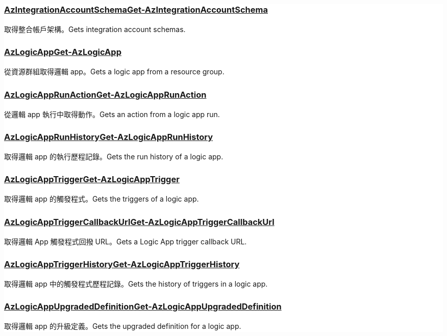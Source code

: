 ### [<span data-ttu-id="91024-125">AzIntegrationAccountSchema</span><span class="sxs-lookup"><span data-stu-id="91024-125">Get-AzIntegrationAccountSchema</span></span>](Get-AzIntegrationAccountSchema.md)
<span data-ttu-id="91024-126">取得整合帳戶架構。</span><span class="sxs-lookup"><span data-stu-id="91024-126">Gets integration account schemas.</span></span>

### [<span data-ttu-id="91024-127">AzLogicApp</span><span class="sxs-lookup"><span data-stu-id="91024-127">Get-AzLogicApp</span></span>](Get-AzLogicApp.md)
<span data-ttu-id="91024-128">從資源群組取得邏輯 app。</span><span class="sxs-lookup"><span data-stu-id="91024-128">Gets a logic app from a resource group.</span></span>

### [<span data-ttu-id="91024-129">AzLogicAppRunAction</span><span class="sxs-lookup"><span data-stu-id="91024-129">Get-AzLogicAppRunAction</span></span>](Get-AzLogicAppRunAction.md)
<span data-ttu-id="91024-130">從邏輯 app 執行中取得動作。</span><span class="sxs-lookup"><span data-stu-id="91024-130">Gets an action from a logic app run.</span></span>

### [<span data-ttu-id="91024-131">AzLogicAppRunHistory</span><span class="sxs-lookup"><span data-stu-id="91024-131">Get-AzLogicAppRunHistory</span></span>](Get-AzLogicAppRunHistory.md)
<span data-ttu-id="91024-132">取得邏輯 app 的執行歷程記錄。</span><span class="sxs-lookup"><span data-stu-id="91024-132">Gets the run history of a logic app.</span></span>

### [<span data-ttu-id="91024-133">AzLogicAppTrigger</span><span class="sxs-lookup"><span data-stu-id="91024-133">Get-AzLogicAppTrigger</span></span>](Get-AzLogicAppTrigger.md)
<span data-ttu-id="91024-134">取得邏輯 app 的觸發程式。</span><span class="sxs-lookup"><span data-stu-id="91024-134">Gets the triggers of a logic app.</span></span>

### [<span data-ttu-id="91024-135">AzLogicAppTriggerCallbackUrl</span><span class="sxs-lookup"><span data-stu-id="91024-135">Get-AzLogicAppTriggerCallbackUrl</span></span>](Get-AzLogicAppTriggerCallbackUrl.md)
<span data-ttu-id="91024-136">取得邏輯 App 觸發程式回撥 URL。</span><span class="sxs-lookup"><span data-stu-id="91024-136">Gets a Logic App trigger callback URL.</span></span>

### [<span data-ttu-id="91024-137">AzLogicAppTriggerHistory</span><span class="sxs-lookup"><span data-stu-id="91024-137">Get-AzLogicAppTriggerHistory</span></span>](Get-AzLogicAppTriggerHistory.md)
<span data-ttu-id="91024-138">取得邏輯 app 中的觸發程式歷程記錄。</span><span class="sxs-lookup"><span data-stu-id="91024-138">Gets the history of triggers in a logic app.</span></span>

### [<span data-ttu-id="91024-139">AzLogicAppUpgradedDefinition</span><span class="sxs-lookup"><span data-stu-id="91024-139">Get-AzLogicAppUpgradedDefinition</span></span>](Get-AzLogicAppUpgradedDefinition.md)
<span data-ttu-id="91024-140">取得邏輯 app 的升級定義。</span><span class="sxs-lookup"><span data-stu-id="91024-140">Gets the upgraded definition for a logic app.</span></span>
